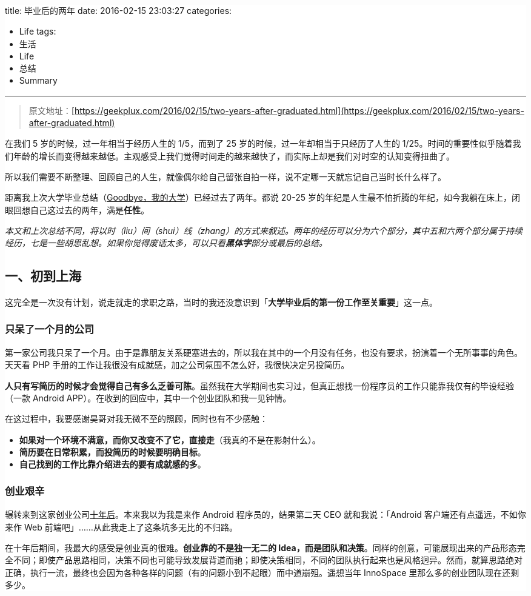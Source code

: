 title: 毕业后的两年
date: 2016-02-15 23:03:27
categories:
- Life
tags:
- 生活
- Life
- 总结
- Summary
---


<iframe frameborder="no" border="0" marginwidth="0" marginheight="0" width=330 height=86 src="http://music.163.com/outchain/player?type=2&id=16504268&auto=0&height=66"></iframe>

> 原文地址：[https://geekplux.com/2016/02/15/two-years-after-graduated.html](https://geekplux.com/2016/02/15/two-years-after-graduated.html)

在我们 5 岁的时候，过一年相当于经历人生的 1/5，而到了 25 岁的时候，过一年却相当于只经历了人生的 1/25。时间的重要性似乎随着我们年龄的增长而变得越来越低。主观感受上我们觉得时间走的越来越快了，而实际上却是我们对时空的认知变得扭曲了。

所以我们需要不断整理、回顾自己的人生，就像偶尔给自己留张自拍一样，说不定哪一天就忘记自己当时长什么样了。

距离我上次大学毕业总结（[Goodbye，我的大学](http://geekplux.com/2014/02/02/goodbye_my_university.html)）已经过去了两年。都说 20-25 岁的年纪是人生最不怕折腾的年纪，如今我躺在床上，闭眼回想自己这过去的两年，满是**任性**。

*本文和上次总结不同，将以时（liu）间（shui）线（zhang）的方式来叙述。两年的经历可以分为六个部分，其中五和六两个部分属于持续经历，七是一些胡思乱想。如果你觉得废话太多，可以只看**黑体字**部分或最后的总结。*


## 一、初到上海

这完全是一次没有计划，说走就走的求职之路，当时的我还没意识到「**大学毕业后的第一份工作至关重要**」这一点。



### 只呆了一个月的公司

第一家公司我只呆了一个月。由于是靠朋友关系硬塞进去的，所以我在其中的一个月没有任务，也没有要求，扮演着一个无所事事的角色。天天看 PHP 手册的工作让我很没有成就感，加之公司氛围不怎么好，我很快决定另投简历。

**人只有写简历的时候才会觉得自己有多么乏善可陈**。虽然我在大学期间也实习过，但真正想找一份程序员的工作只能靠我仅有的毕设经验（一款 Android APP）。在收到的回应中，其中一个创业团队和我一见钟情。

在这过程中，我要感谢昊哥对我无微不至的照顾，同时也有不少感触：

- **如果对一个环境不满意，而你又改变不了它，直接走**（我真的不是在影射什么）。
- **简历要在日常积累，而投简历的时候要明确目标**。
- **自己找到的工作比靠介绍进去的要有成就感的多**。


### 创业艰辛

辗转来到这家创业公司[十年后](http://10years.me)。本来我以为我是来作 Android 程序员的，结果第二天 CEO 就和我说：「Android 客户端还有点遥远，不如你来作 Web 前端吧」……从此我走上了这条坑多无比的不归路。

在十年后期间，我最大的感受是创业真的很难。**创业靠的不是独一无二的 Idea，而是团队和决策**。同样的创意，可能展现出来的产品形态完全不同；即使产品思路相同，决策不同也可能导致发展背道而驰；即使决策相同，不同的团队执行起来也是风格迥异。然而，就算思路绝对正确，执行一流，最终也会因为各种各样的问题（有的问题小到不起眼）而中道崩殂。遥想当年 InnoSpace 里那么多的创业团队现在还剩多少。
